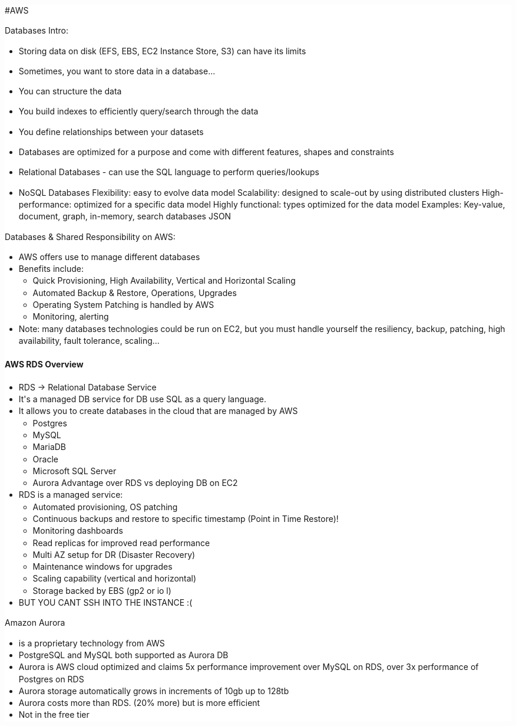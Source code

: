 #AWS

Databases Intro:
- Storing data on disk (EFS, EBS, EC2 Instance Store, S3) can have its limits
- Sometimes, you want to store data in a database...
- You can structure the data
- You build indexes to efficiently query/search through the data
- You define relationships between your datasets

- Databases are optimized for a purpose and come with different features, shapes and constraints

- Relational Databases - can use the SQL language to perform queries/lookups
- NoSQL Databases 
	Flexibility: easy to evolve data model
	Scalability: designed to scale-out by using distributed clusters
	High-performance: optimized for a specific data model
	Highly functional: types optimized for the data model
	Examples: Key-value, document, graph, in-memory, search databases
	JSON

Databases & Shared Responsibility on AWS:
- AWS offers use to manage different databases
- Benefits include:
	- Quick Provisioning, High Availability, Vertical and Horizontal Scaling
	- Automated Backup & Restore, Operations, Upgrades
	- Operating System Patching is handled by AWS
	- Monitoring, alerting
- Note: many databases technologies could be run on EC2, but you must handle yourself the resiliency, backup, patching, high availability, fault tolerance, scaling...

#### AWS RDS Overview
- RDS -> Relational Database Service
- It's a managed DB service for DB use SQL as a query language.
- It allows you to create databases in the cloud that are managed by AWS
	- Postgres
	- MySQL
	- MariaDB
	- Oracle
	- Microsoft SQL Server
	- Aurora
Advantage over RDS vs deploying DB on EC2
- RDS is a managed service:
	- Automated provisioning, OS patching
	- Continuous backups and restore to specific timestamp (Point in Time Restore)!
	- Monitoring dashboards
	- Read replicas for improved read performance
	- Multi AZ setup for DR (Disaster Recovery)
	- Maintenance windows for upgrades
	- Scaling capability (vertical and horizontal)
	- Storage backed by EBS (gp2 or io l)
- BUT YOU CANT SSH INTO THE INSTANCE :(

Amazon Aurora
- is a proprietary technology from AWS
- PostgreSQL and MySQL both supported as Aurora DB
- Aurora is AWS cloud optimized and claims 5x performance improvement over MySQL on RDS, over 3x performance of Postgres on RDS
- Aurora storage automatically grows in increments of 10gb up to 128tb
- Aurora costs more than RDS. (20% more) but is more efficient
- Not in the free tier
